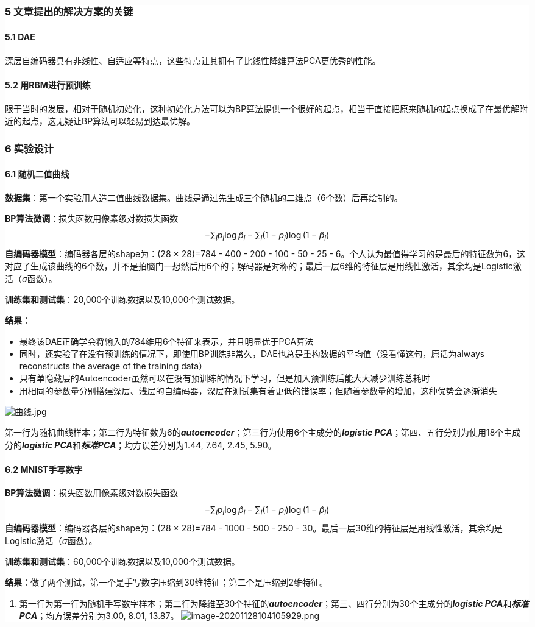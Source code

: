 
### 5 文章提出的解决方案的关键

#### 5.1 DAE

深层自编码器具有非线性、自适应等特点，这些特点让其拥有了比线性降维算法PCA更优秀的性能。

#### 5.2 用RBM进行预训练

限于当时的发展，相对于随机初始化，这种初始化方法可以为BP算法提供一个很好的起点，相当于直接把原来随机的起点换成了在最优解附近的起点，这无疑让BP算法可以轻易到达最优解。

### 6 实验设计

#### 6.1 随机二值曲线

**数据集**：第一个实验用人造二值曲线数据集。曲线是通过先生成三个随机的二维点（6个数）后再绘制的。

**BP算法微调**：损失函数用像素级对数损失函数
$$
-\sum_{i} p_{i} \log \hat{p}_{i}-\sum_{i}\left(1-p_{i}\right) \log \left(1-\hat{p}_{i}\right)
$$
**自编码器模型**：编码器各层的shape为：(28 $\times$ 28)=784 - 400 - 200 - 100 - 50 - 25 - 6。个人认为最值得学习的是最后的特征数为6，这对应了生成该曲线的6个数，并不是拍脑门一想然后用6个的；解码器是对称的；最后一层6维的特征层是用线性激活，其余均是Logistic激活（$\sigma$函数）。

**训练集和测试集**：20,000个训练数据以及10,000个测试数据。

**结果**：

* 最终该DAE正确学会将输入的784维用6个特征来表示，并且明显优于PCA算法
* 同时，还实验了在没有预训练的情况下，即使用BP训练非常久，DAE也总是重构数据的平均值（没看懂这句，原话为always reconstructs the average of the training data）
* 只有单隐藏层的Autoencoder虽然可以在没有预训练的情况下学习，但是加入预训练后能大大减少训练总耗时
* 用相同的参数量分别搭建深层、浅层的自编码器，深层在测试集有着更低的错误率；但随着参数量的增加，这种优势会逐渐消失

![曲线.jpg](https://upload-images.jianshu.io/upload_images/16793245-a4fb3f35cbd44559.jpg?imageMogr2/auto-orient/strip%7CimageView2/2/w/1240)

第一行为随机曲线样本；第二行为特征数为6的***autoencoder***；第三行为使用6个主成分的***logistic PCA***；第四、五行分别为使用18个主成分的***logistic PCA***和***标准PCA***；均方误差分别为1.44, 7.64, 2.45, 5.90。

#### 6.2 MNIST手写数字

**BP算法微调**：损失函数用像素级对数损失函数
$$
-\sum_{i} p_{i} \log \hat{p}_{i}-\sum_{i}\left(1-p_{i}\right) \log \left(1-\hat{p}_{i}\right)
$$
**自编码器模型**：编码器各层的shape为：(28 $\times$ 28)=784 - 1000 - 500 - 250 - 30。最后一层30维的特征层是用线性激活，其余均是Logistic激活（$\sigma$函数）。

**训练集和测试集**：60,000个训练数据以及10,000个测试数据。

**结果**：做了两个测试，第一个是手写数字压缩到30维特征；第二个是压缩到2维特征。

1. 第一行为第一行为随机手写数字样本；第二行为降维至30个特征的***autoencoder***；第三、四行分别为30个主成分的***logistic PCA***和***标准PCA***；均方误差分别为3.00, 8.01, 13.87。
   ![image-20201128104105929.png](https://upload-images.jianshu.io/upload_images/16793245-b0ba66fda1c95448.png?imageMogr2/auto-orient/strip%7CimageView2/2/w/1240)
